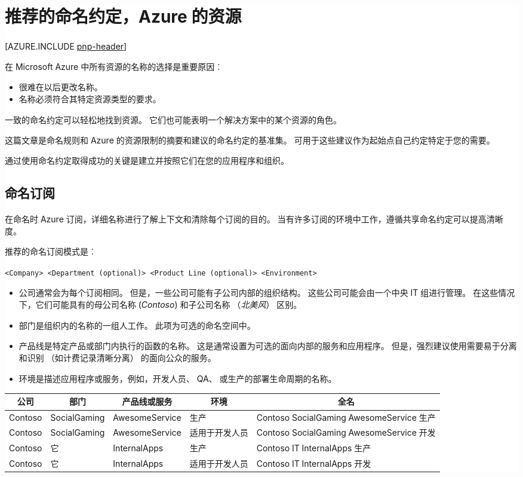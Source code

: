 <properties
   pageTitle="建议使用 Azure 的资源命名规则 |指导 |Microsoft Azure"
   description="Azure 资源建议的命名约定。 如何命名虚拟机、 帐户存储、 网络、 虚拟网络、 子网和其他 Azure 的实体"
   services=""
   documentationCenter="na"
   authors="bennage"
   manager="marksou"
   editor=""
   tags=""/>

<tags
   ms.service="guidance"
   ms.devlang="na"
   ms.topic="article"
   ms.tgt_pltfrm="na"
   ms.workload="na"
   ms.date="08/27/2016"
   ms.author="christb"/>
   
# <a name="recommended-naming-conventions-for-azure-resources"></a>推荐的命名约定，Azure 的资源

[AZURE.INCLUDE [pnp-header](../../includes/guidance-pnp-header-include.md)]

在 Microsoft Azure 中所有资源的名称的选择是重要原因︰

- 很难在以后更改名称。
- 名称必须符合其特定资源类型的要求。

一致的命名约定可以轻松地找到资源。 它们也可能表明一个解决方案中的某个资源的角色。

这篇文章是命名规则和 Azure 的资源限制的摘要和建议的命名约定的基准集。  可用于这些建议作为起始点自己约定特定于您的需要。  

通过使用命名约定取得成功的关键是建立并按照它们在您的应用程序和组织。 

## <a name="naming-subscriptions"></a>命名订阅

在命名时 Azure 订阅，详细名称进行了解上下文和清除每个订阅的目的。  当有许多订阅的环境中工作，遵循共享命名约定可以提高清晰度。

推荐的命名订阅模式是︰

`<Company> <Department (optional)> <Product Line (optional)> <Environment>`

- 公司通常会为每个订阅相同。 但是，一些公司可能有子公司内部的组织结构。 这些公司可能会由一个中央 IT 组进行管理。 在这些情况下，它们可能具有的母公司名称 (*Contoso*) 和子公司名称 （*北美风*） 区别。

- 部门是组织内的名称的一组人工作。 此项为可选的命名空间中。

- 产品线是特定产品或部门内执行的函数的名称。
这是通常设置为可选的面向内部的服务和应用程序。 但是，强烈建议使用需要易于分离和识别 （如计费记录清晰分离） 的面向公众的服务。

- 环境是描述应用程序或服务，例如，开发人员、 QA、 或生产的部署生命周期的名称。

| 公司 | 部门 | 产品线或服务 | 环境 | 全名  |
----------| ---------- | ----------------------- | ----------- | ---------- |
| Contoso | SocialGaming | AwesomeService | 生产 | Contoso SocialGaming AwesomeService 生产 |
| Contoso | SocialGaming | AwesomeService | 适用于开发人员 | Contoso SocialGaming AwesomeService 开发 |
| Contoso | 它 | InternalApps | 生产 | Contoso IT InternalApps 生产 |
| Contoso | 它 | InternalApps | 适用于开发人员 | Contoso IT InternalApps 开发 |
